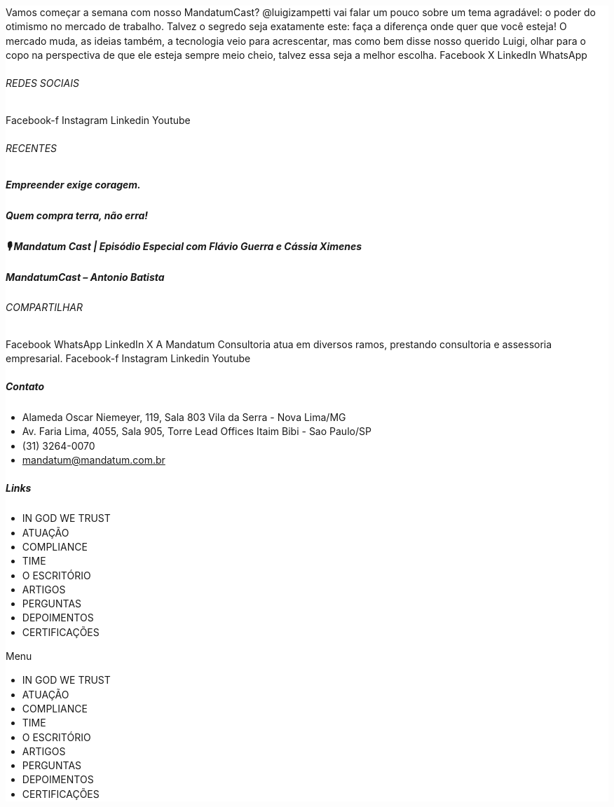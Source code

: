 
Vamos começar a semana com nosso MandatumCast? @luigizampetti vai falar um pouco sobre um tema agradável: o poder do otimismo no mercado de trabalho. Talvez o segredo seja exatamente este: faça a diferença onde quer que você esteja! O mercado muda, as ideias também, a tecnologia veio para acrescentar, mas como bem disse nosso querido Luigi, olhar para o copo na perspectiva de que ele esteja sempre meio cheio, talvez essa seja a melhor escolha.
Facebook 
X 
LinkedIn 
WhatsApp 
###### REDES SOCIAIS
Facebook-f Instagram Linkedin Youtube
###### RECENTES
#####  Empreender exige coragem. 
#####  Quem compra terra, não erra! 
#####  🎙️ Mandatum Cast | Episódio Especial com Flávio Guerra e Cássia Ximenes 
#####  MandatumCast – Antonio Batista 
###### COMPARTILHAR
Facebook 
WhatsApp 
LinkedIn 
X 
A Mandatum Consultoria atua em diversos ramos, prestando consultoria e assessoria empresarial.
Facebook-f Instagram Linkedin Youtube
##### Contato
  * Alameda Oscar Niemeyer, 119, Sala 803 Vila da Serra - Nova Lima/MG
  * Av. Faria Lima, 4055, Sala 905, Torre Lead Offices Itaim Bibi - Sao Paulo/SP
  * (31) 3264-0070
  * mandatum@mandatum.com.br


##### Links
  * IN GOD WE TRUST
  * ATUAÇÃO
  * COMPLIANCE
  * TIME
  * O ESCRITÓRIO
  * ARTIGOS
  * PERGUNTAS
  * DEPOIMENTOS
  * CERTIFICAÇÕES


Menu
  * IN GOD WE TRUST
  * ATUAÇÃO
  * COMPLIANCE
  * TIME
  * O ESCRITÓRIO
  * ARTIGOS
  * PERGUNTAS
  * DEPOIMENTOS
  * CERTIFICAÇÕES
